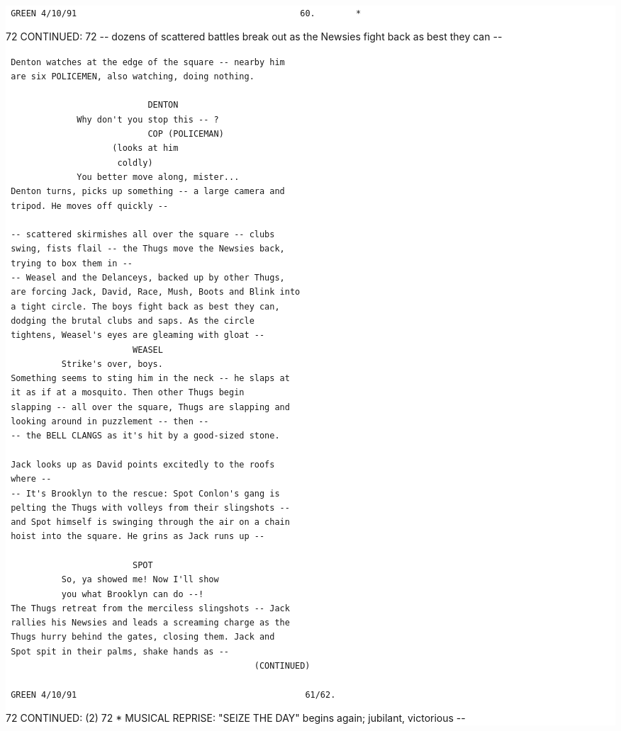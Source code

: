      GREEN 4/10/91                                            60.        *

72   CONTINUED:                                                     72
     -- dozens of scattered battles break out as the Newsies
     fight back as best they can --

     Denton watches at the edge of the square -- nearby him
     are six POLICEMEN, also watching, doing nothing.

                                DENTON
                  Why don't you stop this -- ?
                                COP (POLICEMAN)
                         (looks at him
                          coldly)
                  You better move along, mister...
     Denton turns, picks up something -- a large camera and
     tripod. He moves off quickly --

     -- scattered skirmishes all over the square -- clubs
     swing, fists flail -- the Thugs move the Newsies back,
     trying to box them in --
     -- Weasel and the Delanceys, backed up by other Thugs,
     are forcing Jack, David, Race, Mush, Boots and Blink into
     a tight circle. The boys fight back as best they can,
     dodging the brutal clubs and saps. As the circle
     tightens, Weasel's eyes are gleaming with gloat --
                             WEASEL
               Strike's over, boys.
     Something seems to sting him in the neck -- he slaps at
     it as if at a mosquito. Then other Thugs begin
     slapping -- all over the square, Thugs are slapping and
     looking around in puzzlement -- then --
     -- the BELL CLANGS as it's hit by a good-sized stone.

     Jack looks up as David points excitedly to the roofs
     where --
     -- It's Brooklyn to the rescue: Spot Conlon's gang is
     pelting the Thugs with volleys from their slingshots --
     and Spot himself is swinging through the air on a chain
     hoist into the square. He grins as Jack runs up --

                             SPOT
               So, ya showed me! Now I'll show
               you what Brooklyn can do --!
     The Thugs retreat from the merciless slingshots -- Jack
     rallies his Newsies and leads a screaming charge as the
     Thugs hurry behind the gates, closing them. Jack and
     Spot spit in their palms, shake hands as --
                                                     (CONTINUED)

     GREEN 4/10/91                                             61/62.

72   CONTINUED:   (2)                                                72
                                                                          *
     MUSICAL REPRISE:   "SEIZE THE DAY" begins again; jubilant,
     victorious --
